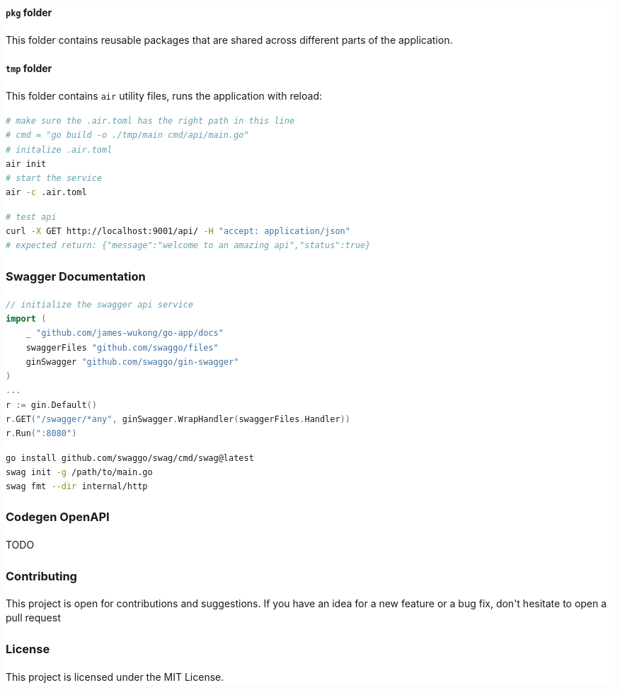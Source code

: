 #### `pkg` folder

This folder contains reusable packages that are shared across different parts of the application.

#### `tmp` folder

This folder contains ```air``` utility files, runs the application with reload:

```sh
# make sure the .air.toml has the right path in this line
# cmd = "go build -o ./tmp/main cmd/api/main.go"
# initalize .air.toml
air init
# start the service
air -c .air.toml
```

```sh
# test api
curl -X GET http://localhost:9001/api/ -H "accept: application/json"
# expected return: {"message":"welcome to an amazing api","status":true}
```

### Swagger Documentation

```go
// initialize the swagger api service
import (
    _ "github.com/james-wukong/go-app/docs"
    swaggerFiles "github.com/swaggo/files"
    ginSwagger "github.com/swaggo/gin-swagger"
)
...
r := gin.Default()
r.GET("/swagger/*any", ginSwagger.WrapHandler(swaggerFiles.Handler))
r.Run(":8080")
```

```sh
go install github.com/swaggo/swag/cmd/swag@latest
swag init -g /path/to/main.go
swag fmt --dir internal/http
```

### Codegen OpenAPI

TODO

### Contributing

This project is open for contributions and suggestions. If you have an idea for a new feature or a bug fix, don't hesitate to open a pull request

### License

This project is licensed under the MIT License.
